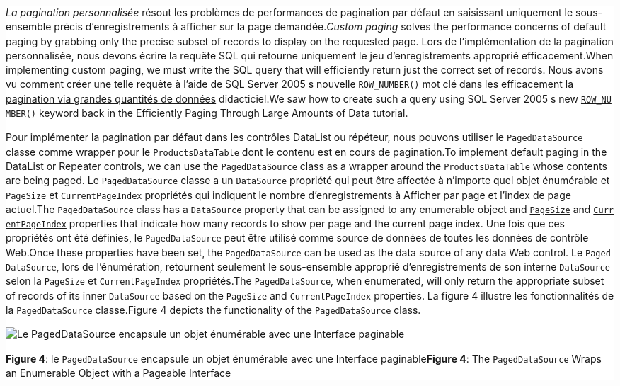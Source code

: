 <span data-ttu-id="5f675-142">*La pagination personnalisée* résout les problèmes de performances de pagination par défaut en saisissant uniquement le sous-ensemble précis d’enregistrements à afficher sur la page demandée.</span><span class="sxs-lookup"><span data-stu-id="5f675-142">*Custom paging* solves the performance concerns of default paging by grabbing only the precise subset of records to display on the requested page.</span></span> <span data-ttu-id="5f675-143">Lors de l’implémentation de la pagination personnalisée, nous devons écrire la requête SQL qui retourne uniquement le jeu d’enregistrements approprié efficacement.</span><span class="sxs-lookup"><span data-stu-id="5f675-143">When implementing custom paging, we must write the SQL query that will efficiently return just the correct set of records.</span></span> <span data-ttu-id="5f675-144">Nous avons vu comment créer une telle requête à l’aide de SQL Server 2005 s nouvelle [ `ROW_NUMBER()` mot clé](http://www.4guysfromrolla.com/webtech/010406-1.shtml) dans les [efficacement la pagination via grandes quantités de données](../paging-and-sorting/efficiently-paging-through-large-amounts-of-data-cs.md) didacticiel.</span><span class="sxs-lookup"><span data-stu-id="5f675-144">We saw how to create such a query using SQL Server 2005 s new [`ROW_NUMBER()` keyword](http://www.4guysfromrolla.com/webtech/010406-1.shtml) back in the [Efficiently Paging Through Large Amounts of Data](../paging-and-sorting/efficiently-paging-through-large-amounts-of-data-cs.md) tutorial.</span></span>

<span data-ttu-id="5f675-145">Pour implémenter la pagination par défaut dans les contrôles DataList ou répéteur, nous pouvons utiliser le [ `PagedDataSource` classe](https://msdn.microsoft.com/en-us/library/system.web.ui.webcontrols.pageddatasource.aspx) comme wrapper pour le `ProductsDataTable` dont le contenu est en cours de pagination.</span><span class="sxs-lookup"><span data-stu-id="5f675-145">To implement default paging in the DataList or Repeater controls, we can use the [`PagedDataSource` class](https://msdn.microsoft.com/en-us/library/system.web.ui.webcontrols.pageddatasource.aspx) as a wrapper around the `ProductsDataTable` whose contents are being paged.</span></span> <span data-ttu-id="5f675-146">Le `PagedDataSource` classe a un `DataSource` propriété qui peut être affectée à n’importe quel objet énumérable et [ `PageSize` ](https://msdn.microsoft.com/en-us/library/system.web.ui.webcontrols.pageddatasource.pagesize.aspx) et [ `CurrentPageIndex` ](https://msdn.microsoft.com/en-us/library/system.web.ui.webcontrols.pageddatasource.currentpageindex.aspx) propriétés qui indiquent le nombre d’enregistrements à Afficher par page et l’index de page actuel.</span><span class="sxs-lookup"><span data-stu-id="5f675-146">The `PagedDataSource` class has a `DataSource` property that can be assigned to any enumerable object and [`PageSize`](https://msdn.microsoft.com/en-us/library/system.web.ui.webcontrols.pageddatasource.pagesize.aspx) and [`CurrentPageIndex`](https://msdn.microsoft.com/en-us/library/system.web.ui.webcontrols.pageddatasource.currentpageindex.aspx) properties that indicate how many records to show per page and the current page index.</span></span> <span data-ttu-id="5f675-147">Une fois que ces propriétés ont été définies, le `PagedDataSource` peut être utilisé comme source de données de toutes les données de contrôle Web.</span><span class="sxs-lookup"><span data-stu-id="5f675-147">Once these properties have been set, the `PagedDataSource` can be used as the data source of any data Web control.</span></span> <span data-ttu-id="5f675-148">Le `PagedDataSource`, lors de l’énumération, retournent seulement le sous-ensemble approprié d’enregistrements de son interne `DataSource` selon la `PageSize` et `CurrentPageIndex` propriétés.</span><span class="sxs-lookup"><span data-stu-id="5f675-148">The `PagedDataSource`, when enumerated, will only return the appropriate subset of records of its inner `DataSource` based on the `PageSize` and `CurrentPageIndex` properties.</span></span> <span data-ttu-id="5f675-149">La figure 4 illustre les fonctionnalités de la `PagedDataSource` classe.</span><span class="sxs-lookup"><span data-stu-id="5f675-149">Figure 4 depicts the functionality of the `PagedDataSource` class.</span></span>


![Le PagedDataSource encapsule un objet énumérable avec une Interface paginable](paging-report-data-in-a-datalist-or-repeater-control-cs/_static/image6.png)

<span data-ttu-id="5f675-151">**Figure 4**: le `PagedDataSource` encapsule un objet énumérable avec une Interface paginable</span><span class="sxs-lookup"><span data-stu-id="5f675-151">**Figure 4**: The `PagedDataSource` Wraps an Enumerable Object with a Pageable Interface</span></span>
